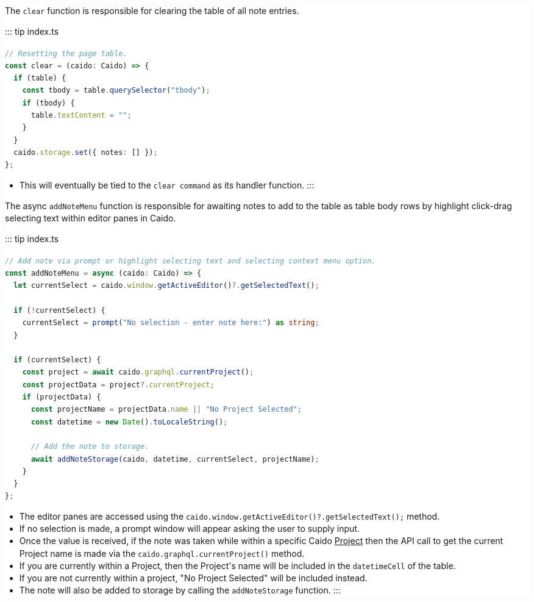 The `clear` function is responsible for clearing the table of all note entries.

::: tip index.ts

```ts
// Resetting the page table.
const clear = (caido: Caido) => {
  if (table) {
    const tbody = table.querySelector("tbody");
    if (tbody) {
      table.textContent = "";
    }
  }
  caido.storage.set({ notes: [] });
};
```

- This will eventually be tied to the `clear command` as its handler function.
:::

The async `addNoteMenu` function is responsible for awaiting notes to add to the table as table body rows by highlight click-drag selecting text within editor panes in Caido.

::: tip index.ts

```ts
// Add note via prompt or highlight selecting text and selecting context menu option.
const addNoteMenu = async (caido: Caido) => {
  let currentSelect = caido.window.getActiveEditor()?.getSelectedText();

  if (!currentSelect) {
    currentSelect = prompt("No selection - enter note here:") as string;
  }

  if (currentSelect) {
    const project = await caido.graphql.currentProject();
    const projectData = project?.currentProject;
    if (projectData) {
      const projectName = projectData.name || "No Project Selected";
      const datetime = new Date().toLocaleString();

      // Add the note to storage.
      await addNoteStorage(caido, datetime, currentSelect, projectName);
    }
  }
};
```

- The editor panes are accessed using the `caido.window.getActiveEditor()?.getSelectedText();` method.
- If no selection is made, a prompt window will appear asking the user to supply input.
- Once the value is received, if the note was taken while within a specific Caido [Project](https://docs.caido.io/reference/features/workspace/projects.html) then the API call to get the current Project name is made via the `caido.graphql.currentProject()` method.
- If you are currently within a Project, then the Project's name will be included in the `datetimeCell` of the table.
- If you are not currently within a project, "No Project Selected" will be included instead.
- The note will also be added to storage by calling the `addNoteStorage` function.
:::
